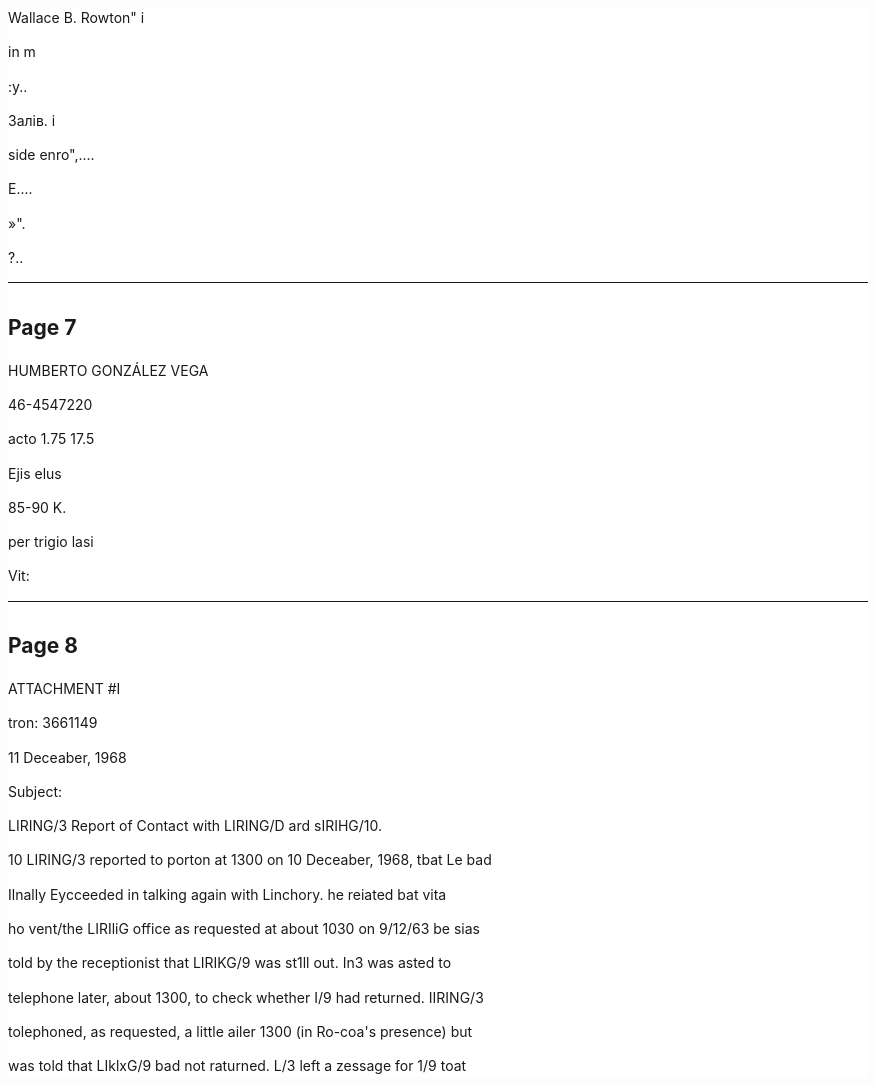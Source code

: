 Wallace B. Rowton" i

in m

:y..

Залів. і

side enro",....

E....

»".

?..

---

## Page 7

HUMBERTO GONZÁLEZ VEGA

46-4547220

acto 1.75 17.5

Ejis elus

85-90 K.

per trigio lasi

Vit:

---

## Page 8

ATTACHMENT #I

tron: 3661149

11 Deceaber, 1968

Subject:

LIRING/3 Report of Contact with LIRING/D ard sIRIHG/10.

10 LIRING/3 reported to porton at 1300 on 10 Deceaber, 1968, tbat Le bad

Ilnally Eycceeded in talking again with Linchory. he reiated bat vita

ho vent/the LIRIliG office as requested at about 1030 on 9/12/63 be sias

told by the receptionist that LIRIKG/9 was st1ll out. In3 was asted to

telephone later, about 1300, to check whether I/9 had returned. IIRING/3

tolephoned, as requested, a little ailer 1300 (in Ro-coa's presence) but

was told that LIklxG/9 bad not raturned. L/3 left a zessage for 1/9 toat
